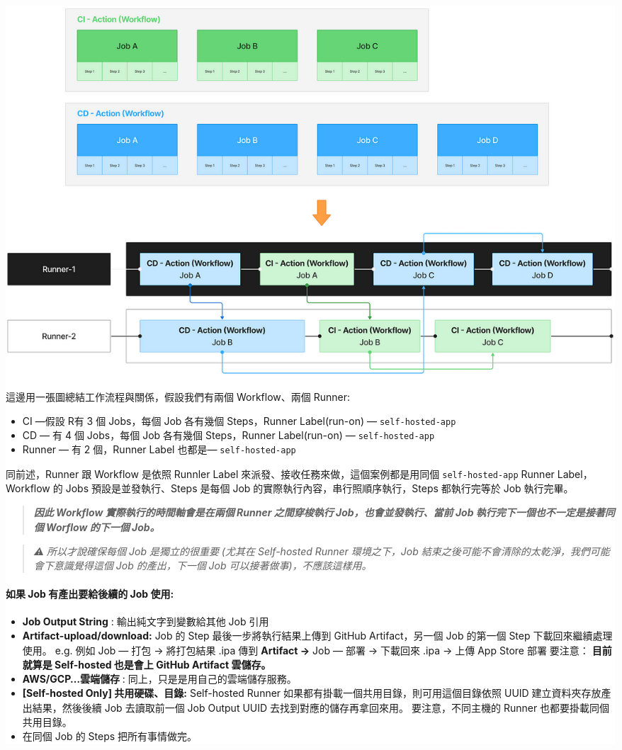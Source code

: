 ![](/assets/404bd5c70040/1*WHIVfXdVRoEsdXGfJhu2Rw.png)


這邊用一張圖總結工作流程與關係，假設我們有兩個 Workflow、兩個 Runner:
- CI —假設 R有 3 個 Jobs，每個 Job 各有幾個 Steps，Runner Label\(run\-on\) — `self-hosted-app`
- CD — 有 4 個 Jobs，每個 Job 各有幾個 Steps，Runner Label\(run\-on\) — `self-hosted-app`
- Runner — 有 2 個，Runner Label 也都是— `self-hosted-app`


同前述，Runner 跟 Workflow 是依照 Runnler Label 來派發、接收任務來做，這個案例都是用同個 `self-hosted-app` Runner Label，Workflow 的 Jobs 預設是並發執行、Steps 是每個 Job 的實際執行內容，串行照順序執行，Steps 都執行完等於 Job 執行完畢。


> **_因此 Workflow 實際執行的時間軸會是在兩個 Runner 之間穿梭執行 Job，也會並發執行、當前 Job 執行完下一個也不一定是接著同個 Worflow 的下一個 Job。_** 





> _⚠️ 所以才說確保每個 Job 是獨立的很重要 \(尤其在 Self\-hosted Runner 環境之下，Job 結束之後可能不會清除的太乾淨，我們可能會下意識覺得這個 Job 的產出，下一個 Job 可以接著做事\)，不應該這樣用。_ 




#### 如果 Job 有產出要給後續的 Job 使用:
- **Job Output String** : 輸出純文字到變數給其他 Job 引用
- **Artifact\-upload/download:** Job 的 Step 最後一步將執行結果上傳到 GitHub Artifact，另一個 Job 的第一個 Step 下載回來繼續處理使用。
e\.g\. 例如 Job — 打包 → 將打包結果 \.ipa 傳到 **Artifact →** Job — 部署 → 下載回來 \.ipa → 上傳 App Store 部署
要注意： **目前就算是 Self\-hosted 也是會上 GitHub Artifact 雲儲存。**
- **AWS/GCP…雲端儲存** : 同上，只是是用自己的雲端儲存服務。
- **\[Self\-hosted Only\] 共用硬碟、目錄:** Self\-hosted Runner 如果都有掛載一個共用目錄，則可用這個目錄依照 UUID 建立資料夾存放產出結果，然後後續 Job 去讀取前一個 Job Output UUID 去找到對應的儲存再拿回來用。
要注意，不同主機的 Runner 也都要掛載同個共用目錄。
- 在同個 Job 的 Steps 把所有事情做完。
